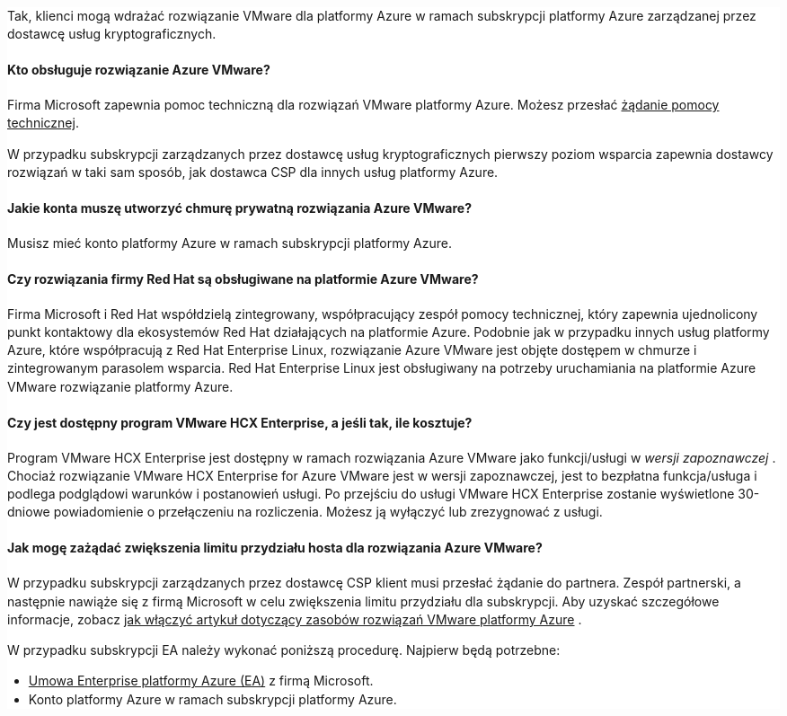Tak, klienci mogą wdrażać rozwiązanie VMware dla platformy Azure w ramach subskrypcji platformy Azure zarządzanej przez dostawcę usług kryptograficznych.

#### <a name="who-supports-azure-vmware-solution"></a>Kto obsługuje rozwiązanie Azure VMware?

Firma Microsoft zapewnia pomoc techniczną dla rozwiązań VMware platformy Azure. Możesz przesłać [żądanie pomocy technicznej](https://portal.azure.com/#blade/Microsoft_Azure_Support/HelpAndSupportBlade/newsupportrequest). 

W przypadku subskrypcji zarządzanych przez dostawcę usług kryptograficznych pierwszy poziom wsparcia zapewnia dostawcy rozwiązań w taki sam sposób, jak dostawca CSP dla innych usług platformy Azure.

#### <a name="what-accounts-do-i-need-to-create-an-azure-vmware-solution-private-cloud"></a>Jakie konta muszę utworzyć chmurę prywatną rozwiązania Azure VMware?

Musisz mieć konto platformy Azure w ramach subskrypcji platformy Azure.

#### <a name="are-red-hat-solutions-supported-on-azure-vmware-solution"></a>Czy rozwiązania firmy Red Hat są obsługiwane na platformie Azure VMware?

Firma Microsoft i Red Hat współdzielą zintegrowany, współpracujący zespół pomocy technicznej, który zapewnia ujednolicony punkt kontaktowy dla ekosystemów Red Hat działających na platformie Azure.  Podobnie jak w przypadku innych usług platformy Azure, które współpracują z Red Hat Enterprise Linux, rozwiązanie Azure VMware jest objęte dostępem w chmurze i zintegrowanym parasolem wsparcia. Red Hat Enterprise Linux jest obsługiwany na potrzeby uruchamiania na platformie Azure VMware rozwiązanie platformy Azure.

#### <a name="is-vmware-hcx-enterprise-available-and-if-so-how-much-does-it-cost"></a>Czy jest dostępny program VMware HCX Enterprise, a jeśli tak, ile kosztuje?

Program VMware HCX Enterprise jest dostępny w ramach rozwiązania Azure VMware jako funkcji/usługi w *wersji zapoznawczej* . Chociaż rozwiązanie VMware HCX Enterprise for Azure VMware jest w wersji zapoznawczej, jest to bezpłatna funkcja/usługa i podlega podglądowi warunków i postanowień usługi. Po przejściu do usługi VMware HCX Enterprise zostanie wyświetlone 30-dniowe powiadomienie o przełączeniu na rozliczenia. Możesz ją wyłączyć lub zrezygnować z usługi.

#### <a name="how-do-i-request-a-host-quota-increase-for-azure-vmware-solution"></a>Jak mogę zażądać zwiększenia limitu przydziału hosta dla rozwiązania Azure VMware?

W przypadku subskrypcji zarządzanych przez dostawcę CSP klient musi przesłać żądanie do partnera. Zespół partnerski, a następnie nawiąże się z firmą Microsoft w celu zwiększenia limitu przydziału dla subskrypcji. Aby uzyskać szczegółowe informacje, zobacz [jak włączyć artykuł dotyczący zasobów rozwiązań VMware platformy Azure](enable-azure-vmware-solution.md) . 

W przypadku subskrypcji EA należy wykonać poniższą procedurę. Najpierw będą potrzebne:

* [Umowa Enterprise platformy Azure (EA)](../cost-management-billing/manage/ea-portal-agreements.md) z firmą Microsoft.
* Konto platformy Azure w ramach subskrypcji platformy Azure.
